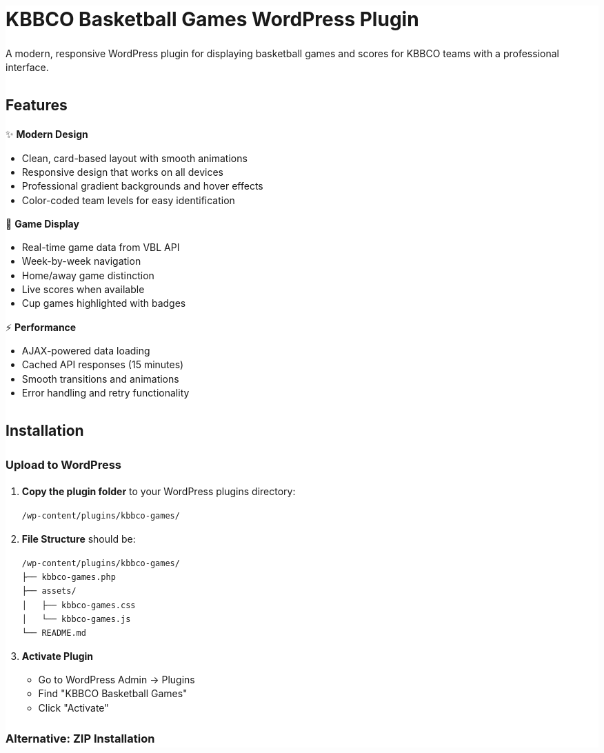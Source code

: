 # KBBCO Basketball Games WordPress Plugin

A modern, responsive WordPress plugin for displaying basketball games and scores for KBBCO teams with a professional interface.

## Features

✨ **Modern Design**
- Clean, card-based layout with smooth animations
- Responsive design that works on all devices
- Professional gradient backgrounds and hover effects
- Color-coded team levels for easy identification

🏀 **Game Display**
- Real-time game data from VBL API
- Week-by-week navigation
- Home/away game distinction
- Live scores when available
- Cup games highlighted with badges

⚡ **Performance**
- AJAX-powered data loading
- Cached API responses (15 minutes)
- Smooth transitions and animations
- Error handling and retry functionality

## Installation

### Upload to WordPress

1. **Copy the plugin folder** to your WordPress plugins directory:
   ```
   /wp-content/plugins/kbbco-games/
   ```

2. **File Structure** should be:
   ```
   /wp-content/plugins/kbbco-games/
   ├── kbbco-games.php
   ├── assets/
   │   ├── kbbco-games.css
   │   └── kbbco-games.js
   └── README.md
   ```

3. **Activate Plugin**
   - Go to WordPress Admin → Plugins
   - Find "KBBCO Basketball Games"
   - Click "Activate"

### Alternative: ZIP Installation
